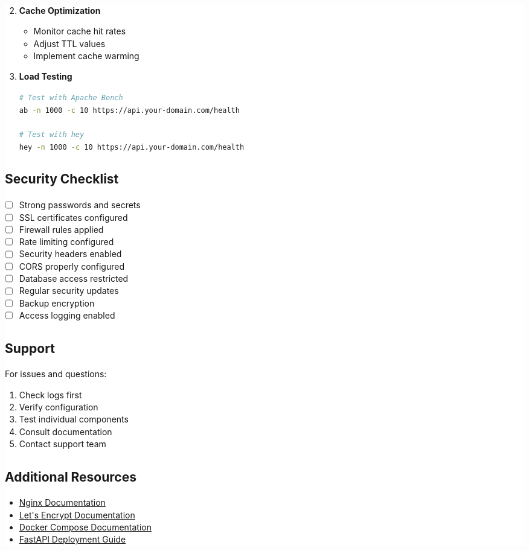 2. **Cache Optimization**
   - Monitor cache hit rates
   - Adjust TTL values
   - Implement cache warming

3. **Load Testing**
   ```bash
   # Test with Apache Bench
   ab -n 1000 -c 10 https://api.your-domain.com/health
   
   # Test with hey
   hey -n 1000 -c 10 https://api.your-domain.com/health
   ```

## Security Checklist

- [ ] Strong passwords and secrets
- [ ] SSL certificates configured
- [ ] Firewall rules applied
- [ ] Rate limiting configured
- [ ] Security headers enabled
- [ ] CORS properly configured
- [ ] Database access restricted
- [ ] Regular security updates
- [ ] Backup encryption
- [ ] Access logging enabled

## Support

For issues and questions:
1. Check logs first
2. Verify configuration
3. Test individual components
4. Consult documentation
5. Contact support team

## Additional Resources

- [Nginx Documentation](https://nginx.org/en/docs/)
- [Let's Encrypt Documentation](https://letsencrypt.org/docs/)
- [Docker Compose Documentation](https://docs.docker.com/compose/)
- [FastAPI Deployment Guide](https://fastapi.tiangolo.com/deployment/)